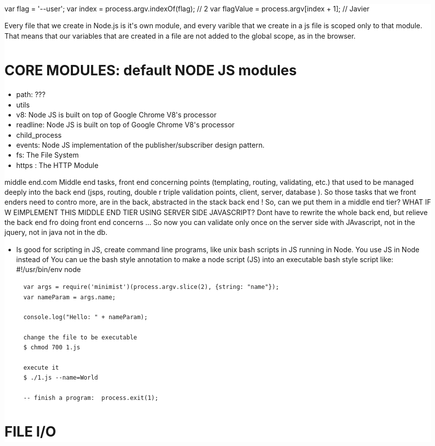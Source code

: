 var flag = '--user';
var index = process.argv.indexOf(flag); // 2
var flagValue = process.argv[index + 1]; // Javier

Every file that we create in Node.js is it's own module, and every varible that we create in a js file is scoped only to that module.
That means that our variables that are created in a file are not added to the global scope, as in the browser.

# CORE MODULES: default NODE JS modules

- path: ???
- utils
- v8: Node JS is built on top of Google Chrome V8's processor
- readline: Node JS is built on top of Google Chrome V8's processor
- child_process
- events: Node JS implementation of the publisher/subscriber design pattern.
- fs: The File System
- https : The HTTP Module

middle end.com
Middle end tasks, front end concerning points (templating, routing, validating, etc.) that used to be managed deeply into the back end (jsps, routing, double r triple validation points, client, server, database ).
So those tasks that we front enders need to contro more, are in the back, abstracted in the stack back end !
So, can we put them in a middle end tier?
WHAT IF W EIMPLEMENT THIS MIDDLE END TIER USING SERVER SIDE JAVASCRIPT?
Dont have to rewrite the whole back end, but relieve the back end fro doing front end concerns ...
So now you can validate only once on the server side with JAvascript, not in the jquery, not in java not in the db.

- Is good for scripting in JS, create command line programs, like unix bash scripts in JS running in Node. You use JS in Node instead of
  You can ue the bash style annotation to make a node script (JS) into an executable bash style script like:
  #!/usr/bin/env node

      	var args = require('minimist')(process.argv.slice(2), {string: "name"});
      	var nameParam = args.name;

      	console.log("Hello: " + nameParam);

      	change the file to be executable
      	$ chmod 700 1.js

      	execute it
      	$ ./1.js --name=World

      	-- finish a program:  process.exit(1);

# FILE I/O
